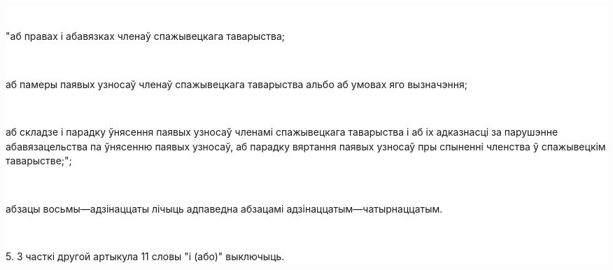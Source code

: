 </div>

<div>

 

</div>

<div>

"аб правах і абавязках членаў спажывецкага таварыства;

</div>

<div>

 

</div>

<div>

аб памеры паявых узносаў членаў спажывецкага таварыства альбо аб умовах
яго вызначэння;

</div>

<div>

 

</div>

<div>

аб складзе і парадку ўнясення паявых узносаў членамі спажывецкага
таварыства і аб іх адказнасці за парушэнне абавязацельства па
ўнясенню паявых узносаў, аб парадку вяртання паявых узносаў пры
спыненні членства ў спажывецкім таварыстве;";

</div>

<div>

 

</div>

<div>

абзацы восьмы—адзінаццаты лічыць адпаведна абзацамі
адзінаццатым—чатырнаццатым.

</div>

<div>

 

</div>

<div>

5\. З часткі другой артыкула 11 словы "і (або)" выключыць.

</div>
